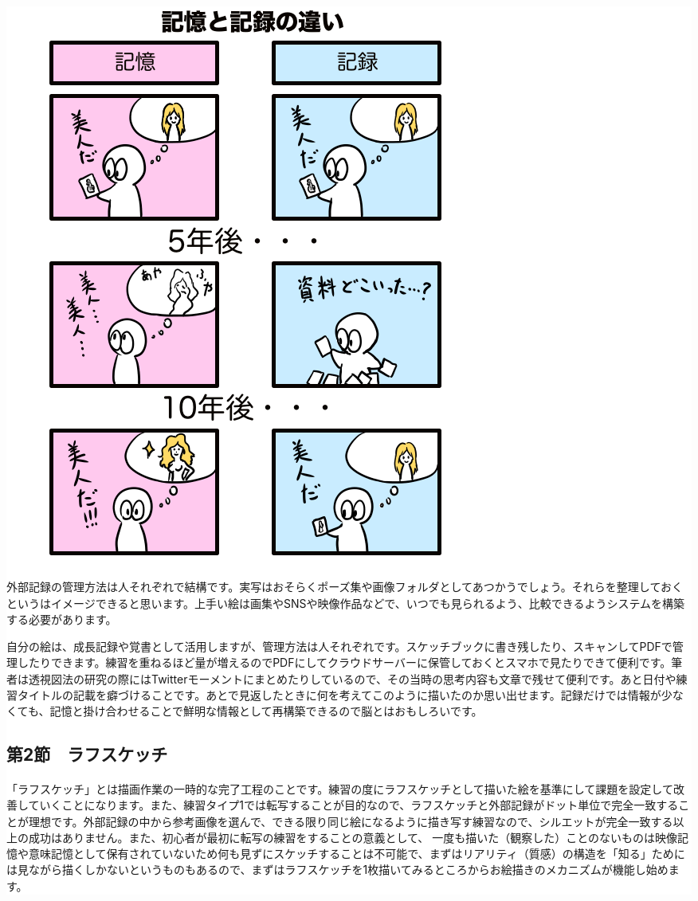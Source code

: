 ![記憶と記憶の違い](/assets/img/2018-05-18/07.png)

外部記録の管理方法は人それぞれで結構です。実写はおそらくポーズ集や画像フォルダとしてあつかうでしょう。それらを整理しておくというはイメージできると思います。上手い絵は画集やSNSや映像作品などで、いつでも見られるよう、比較できるようシステムを構築する必要があります。

自分の絵は、成長記録や覚書として活用しますが、管理方法は人それぞれです。スケッチブックに書き残したり、スキャンしてPDFで管理したりできます。練習を重ねるほど量が増えるのでPDFにしてクラウドサーバーに保管しておくとスマホで見たりできて便利です。筆者は透視図法の研究の際にはTwitterモーメントにまとめたりしているので、その当時の思考内容も文章で残せて便利です。あと日付や練習タイトルの記載を癖づけることです。あとで見返したときに何を考えてこのように描いたのか思い出せます。<bb>記録だけでは情報が少なくても、記憶と掛け合わせることで鮮明な情報として再構築できる</bb>ので脳とはおもしろいです。

## 第2節　ラフスケッチ

「<yy>ラフスケッチ</yy>」とは<bb>描画作業の一時的な完了工程のこと</bb>です。練習の度に<gg>ラフスケッチとして描いた絵を基準にして課題を設定して改善していく</gg>ことになります。また、<yy>練習タイプ1</yy>では転写することが目的なので、<bb>ラフスケッチと外部記録がドット単位で完全一致することが理想</bb>です。外部記録の中から参考画像を選んで、できる限り同じ絵になるように描き写す練習なので、シルエットが完全一致する以上の成功はありません。また、初心者が最初に転写の練習をすることの意義として、 <bb>一度も描いた（観察した）ことのないものは映像記憶や意味記憶として保有されていない</bb>ため何も見ずにスケッチすることは不可能で、<bb>まずは<yy>リアリティ（質感）の構造</yy>を「知る」ためには見ながら描くしかない</bb >というものもあるので、<bb>まずはラフスケッチを1枚描いてみるところからお絵描きのメカニズムが機能</bb>し始めます。
